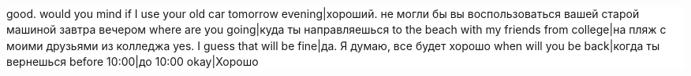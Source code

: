 good. would you mind if I use your old car tomorrow evening|хороший. не могли бы вы воспользоваться вашей старой машиной завтра вечером
where are you going|куда ты направляешься
to the beach with my friends from college|на пляж с моими друзьями из колледжа
yes. I guess that will be fine|да. Я думаю, все будет хорошо
when will you be back|когда ты вернешься
before 10:00|до 10:00
okay|Хорошо
  
  
